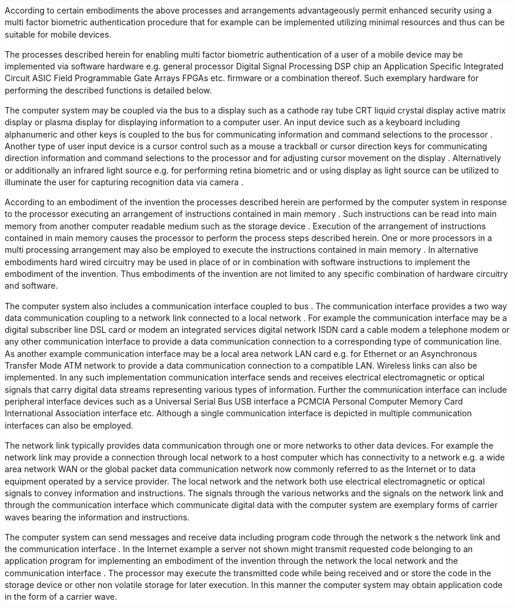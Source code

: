 According to certain embodiments the above processes and arrangements advantageously permit enhanced security using a multi factor biometric authentication procedure that for example can be implemented utilizing minimal resources and thus can be suitable for mobile devices.

The processes described herein for enabling multi factor biometric authentication of a user of a mobile device may be implemented via software hardware e.g. general processor Digital Signal Processing DSP chip an Application Specific Integrated Circuit ASIC Field Programmable Gate Arrays FPGAs etc. firmware or a combination thereof. Such exemplary hardware for performing the described functions is detailed below.

The computer system may be coupled via the bus to a display such as a cathode ray tube CRT liquid crystal display active matrix display or plasma display for displaying information to a computer user. An input device such as a keyboard including alphanumeric and other keys is coupled to the bus for communicating information and command selections to the processor . Another type of user input device is a cursor control such as a mouse a trackball or cursor direction keys for communicating direction information and command selections to the processor and for adjusting cursor movement on the display . Alternatively or additionally an infrared light source e.g. for performing retina biometric and or using display as light source can be utilized to illuminate the user for capturing recognition data via camera .

According to an embodiment of the invention the processes described herein are performed by the computer system in response to the processor executing an arrangement of instructions contained in main memory . Such instructions can be read into main memory from another computer readable medium such as the storage device . Execution of the arrangement of instructions contained in main memory causes the processor to perform the process steps described herein. One or more processors in a multi processing arrangement may also be employed to execute the instructions contained in main memory . In alternative embodiments hard wired circuitry may be used in place of or in combination with software instructions to implement the embodiment of the invention. Thus embodiments of the invention are not limited to any specific combination of hardware circuitry and software.

The computer system also includes a communication interface coupled to bus . The communication interface provides a two way data communication coupling to a network link connected to a local network . For example the communication interface may be a digital subscriber line DSL card or modem an integrated services digital network ISDN card a cable modem a telephone modem or any other communication interface to provide a data communication connection to a corresponding type of communication line. As another example communication interface may be a local area network LAN card e.g. for Ethernet or an Asynchronous Transfer Mode ATM network to provide a data communication connection to a compatible LAN. Wireless links can also be implemented. In any such implementation communication interface sends and receives electrical electromagnetic or optical signals that carry digital data streams representing various types of information. Further the communication interface can include peripheral interface devices such as a Universal Serial Bus USB interface a PCMCIA Personal Computer Memory Card International Association interface etc. Although a single communication interface is depicted in multiple communication interfaces can also be employed.

The network link typically provides data communication through one or more networks to other data devices. For example the network link may provide a connection through local network to a host computer which has connectivity to a network e.g. a wide area network WAN or the global packet data communication network now commonly referred to as the Internet or to data equipment operated by a service provider. The local network and the network both use electrical electromagnetic or optical signals to convey information and instructions. The signals through the various networks and the signals on the network link and through the communication interface which communicate digital data with the computer system are exemplary forms of carrier waves bearing the information and instructions.

The computer system can send messages and receive data including program code through the network s the network link and the communication interface . In the Internet example a server not shown might transmit requested code belonging to an application program for implementing an embodiment of the invention through the network the local network and the communication interface . The processor may execute the transmitted code while being received and or store the code in the storage device or other non volatile storage for later execution. In this manner the computer system may obtain application code in the form of a carrier wave.

